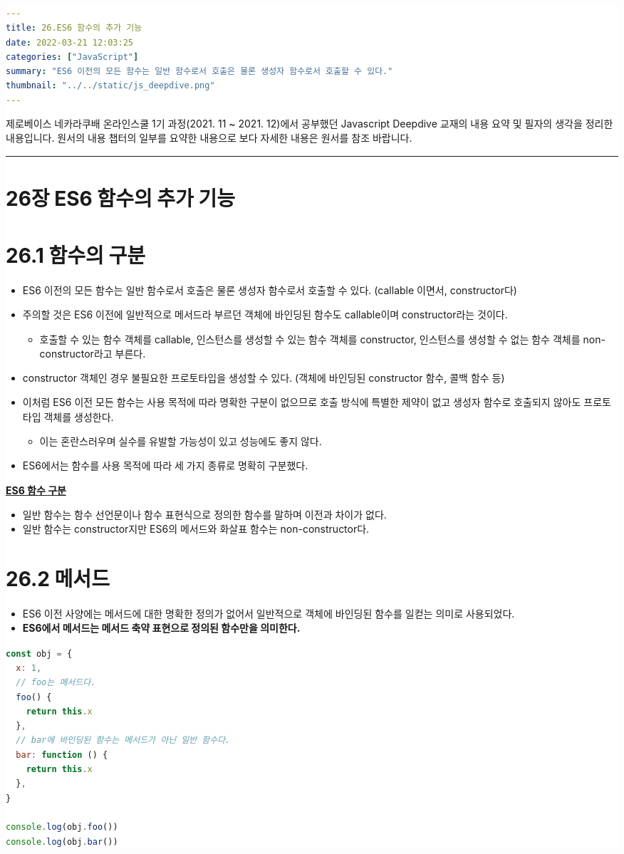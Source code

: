 ```yaml
---
title: 26.ES6 함수의 추가 기능
date: 2022-03-21 12:03:25
categories: ["JavaScript"]
summary: "ES6 이전의 모든 함수는 일반 함수로서 호출은 물론 생성자 함수로서 호출할 수 있다."
thumbnail: "../../static/js_deepdive.png"
---
```


제로베이스 네카라쿠배 온라인스쿨 1기 과정(2021. 11 ~ 2021. 12)에서 공부했던 Javascript Deepdive 교재의 내용 요약 및 필자의 생각을 정리한 내용입니다. 원서의 내용 챕터의 일부를 요약한 내용으로 보다 자세한 내용은 원서를 참조 바랍니다.

---

# 26장 ES6 함수의 추가 기능

# 26.1 함수의 구분

- ES6 이전의 모든 함수는 일반 함수로서 호출은 물론 생성자 함수로서 호출할 수 있다. (callable 이면서, constructor다)
- 주의할 것은 ES6 이전에 일반적으로 메서드라 부르던 객체에 바인딩된 함수도 callable이며 constructor라는 것이다.

  - 호출할 수 있는 함수 객체를 callable, 인스턴스를 생성할 수 있는 함수 객체를 constructor, 인스턴스를 생성할 수 없는 함수 객체를 non-constructor라고 부른다.

- constructor 객체인 경우 불필요한 프로토타입을 생성할 수 있다. (객체에 바인딩된 constructor 함수, 콜백 함수 등)
- 이처럼 ES6 이전 모든 함수는 사용 목적에 따라 명확한 구분이 없으므로 호출 방식에 특별한 제약이 없고 생성자 함수로 호출되지 않아도 프로토타입 객체를 생성한다.
  - 이는 혼란스러우며 실수를 유발할 가능성이 있고 성능에도 좋지 않다.
- ES6에서는 함수를 사용 목적에 따라 세 가지 종류로 명확히 구분했다.

[**ES6 함수 구분**](https://adhesive-ice-cb5.notion.site/4e5ed0cbacac4b15b234c753868549f5?v=9e97e387159a467494774b142ffdbe48)

- 일반 함수는 함수 선언문이나 함수 표현식으로 정의한 함수를 말하며 이전과 차이가 없다.
- 일반 함수는 constructor지만 ES6의 메서드와 화살표 함수는 non-constructor다.

# 26.2 메서드

- ES6 이전 사양에는 메서드에 대한 명확한 정의가 없어서 일반적으로 객체에 바인딩된 함수를 일컫는 의미로 사용되었다.
- **ES6에서 메서드는 메서드 축약 표현으로 정의된 함수만을 의미한다.**

```jsx
const obj = {
  x: 1,
  // foo는 메서드다.
  foo() {
    return this.x
  },
  // bar에 바인딩된 함수는 메서드가 아닌 일반 함수다.
  bar: function () {
    return this.x
  },
}

console.log(obj.foo())
console.log(obj.bar())
```
